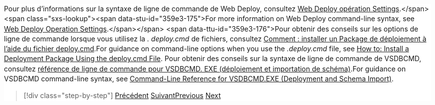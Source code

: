 <span data-ttu-id="359e3-175">Pour plus d’informations sur la syntaxe de ligne de commande de Web Deploy, consultez [Web Deploy opération Settings](https://technet.microsoft.com/library/dd569089(WS.10).aspx).</span><span class="sxs-lookup"><span data-stu-id="359e3-175">For more information on Web Deploy command-line syntax, see [Web Deploy Operation Settings](https://technet.microsoft.com/library/dd569089(WS.10).aspx).</span></span> <span data-ttu-id="359e3-176">Pour obtenir des conseils sur les options de ligne de commande lorsque vous utilisez la *. deploy.cmd* de fichiers, consultez [Comment : installer un Package de déploiement à l’aide du fichier deploy.cmd](https://msdn.microsoft.com/library/ff356104.aspx).</span><span class="sxs-lookup"><span data-stu-id="359e3-176">For guidance on command-line options when you use the *.deploy.cmd* file, see [How to: Install a Deployment Package Using the deploy.cmd File](https://msdn.microsoft.com/library/ff356104.aspx).</span></span> <span data-ttu-id="359e3-177">Pour obtenir des conseils sur la syntaxe de ligne de commande de VSDBCMD, consultez [référence de ligne de commande pour VSDBCMD. EXE (déploiement et importation de schéma)](https://msdn.microsoft.com/library/dd193283.aspx).</span><span class="sxs-lookup"><span data-stu-id="359e3-177">For guidance on VSDBCMD command-line syntax, see [Command-Line Reference for VSDBCMD.EXE (Deployment and Schema Import)](https://msdn.microsoft.com/library/dd193283.aspx).</span></span>

>[!div class="step-by-step"]
<span data-ttu-id="359e3-178">[Précédent](advanced-enterprise-web-deployment.md)
[Suivant](customizing-database-deployments-for-multiple-environments.md)</span><span class="sxs-lookup"><span data-stu-id="359e3-178">[Previous](advanced-enterprise-web-deployment.md)
[Next](customizing-database-deployments-for-multiple-environments.md)</span></span>
